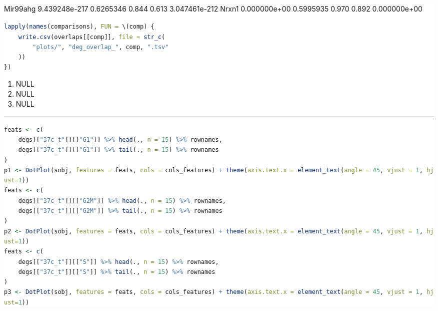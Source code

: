 </tr>
<tr class="odd">
<td>Mir99ahg</td>
<td>9.439248e-217</td>
<td>0.6265346</td>
<td>0.844</td>
<td>0.613</td>
<td>3.047461e-212</td>
</tr>
<tr class="even">
<td>Nrxn1</td>
<td>0.000000e+00</td>
<td>0.5995935</td>
<td>0.970</td>
<td>0.892</td>
<td>0.000000e+00</td>
</tr>
</tbody>
</table>

``` r
lapply(names(comparisons), FUN = \(comp) {
    write.csv(overlaps[[comp]], file = str_c(
        "plots/", "deg_overlap_", comp, ".tsv"
    ))
})
```

1.  NULL
2.  NULL
3.  NULL

------------------------------------------------------------------------

``` r
feats <- c(
    degs[["37c_t"]][["G1"]] %>% head(., n = 15) %>% rownames,
    degs[["37c_t"]][["G1"]] %>% tail(., n = 15) %>% rownames
)
p1 <- DotPlot(sobj, features = feats, cols = cols_features) + theme(axis.text.x = element_text(angle = 45, vjust = 1, hjust=1))
feats <- c(
    degs[["37c_t"]][["G2M"]] %>% head(., n = 15) %>% rownames,
    degs[["37c_t"]][["G2M"]] %>% tail(., n = 15) %>% rownames
)
p2 <- DotPlot(sobj, features = feats, cols = cols_features) + theme(axis.text.x = element_text(angle = 45, vjust = 1, hjust=1))
feats <- c(
    degs[["37c_t"]][["S"]] %>% head(., n = 15) %>% rownames,
    degs[["37c_t"]][["S"]] %>% tail(., n = 15) %>% rownames
)
p3 <- DotPlot(sobj, features = feats, cols = cols_features) + theme(axis.text.x = element_text(angle = 45, vjust = 1, hjust=1))
```
